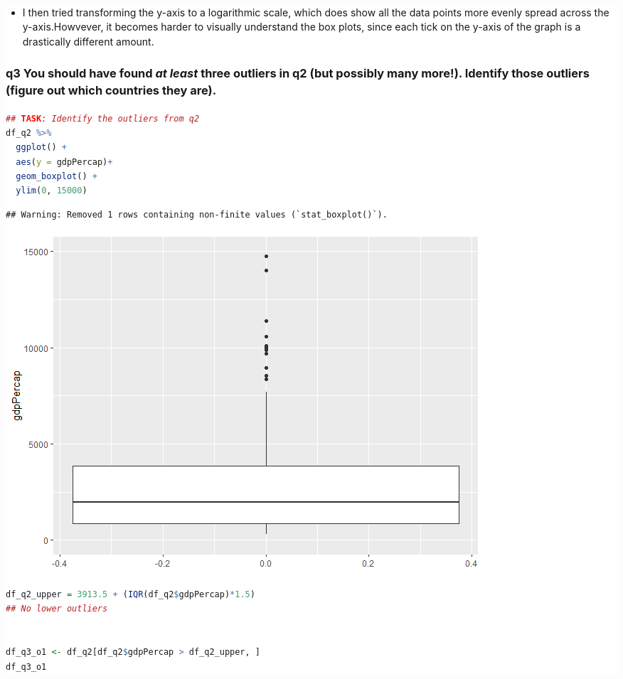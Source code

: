   - I then tried transforming the y-axis to a logarithmic scale, which
    does show all the data points more evenly spread across the
    y-axis.Howvever, it becomes harder to visually understand the box
    plots, since each tick on the y-axis of the graph is a drastically
    different amount.

### **q3** You should have found *at least* three outliers in q2 (but possibly many more!). Identify those outliers (figure out which countries they are).

``` r
## TASK: Identify the outliers from q2
df_q2 %>% 
  ggplot() +
  aes(y = gdpPercap)+
  geom_boxplot() +
  ylim(0, 15000)
```

    ## Warning: Removed 1 rows containing non-finite values (`stat_boxplot()`).

![](c04-gapminder-assignment_files/figure-gfm/q3-task-1.png)

``` r
df_q2_upper = 3913.5 + (IQR(df_q2$gdpPercap)*1.5)
## No lower outliers


df_q3_o1 <- df_q2[df_q2$gdpPercap > df_q2_upper, ]
df_q3_o1
```
